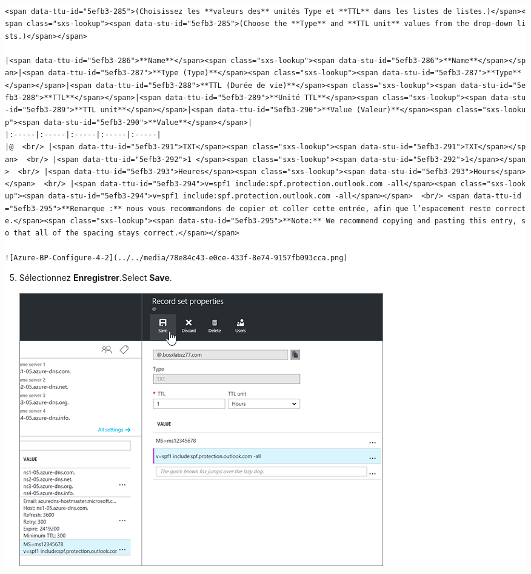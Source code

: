     <span data-ttu-id="5efb3-285">(Choisissez les **valeurs des** unités Type et **TTL** dans les listes de listes.)</span><span class="sxs-lookup"><span data-stu-id="5efb3-285">(Choose the **Type** and **TTL unit** values from the drop-down lists.)</span></span> 
    
    |<span data-ttu-id="5efb3-286">**Name**</span><span class="sxs-lookup"><span data-stu-id="5efb3-286">**Name**</span></span>|<span data-ttu-id="5efb3-287">**Type (Type)**</span><span class="sxs-lookup"><span data-stu-id="5efb3-287">**Type**</span></span>|<span data-ttu-id="5efb3-288">**TTL (Durée de vie)**</span><span class="sxs-lookup"><span data-stu-id="5efb3-288">**TTL**</span></span>|<span data-ttu-id="5efb3-289">**Unité TTL**</span><span class="sxs-lookup"><span data-stu-id="5efb3-289">**TTL unit**</span></span>|<span data-ttu-id="5efb3-290">**Value (Valeur)**</span><span class="sxs-lookup"><span data-stu-id="5efb3-290">**Value**</span></span>|
    |:-----|:-----|:-----|:-----|:-----|
    |@  <br/> |<span data-ttu-id="5efb3-291">TXT</span><span class="sxs-lookup"><span data-stu-id="5efb3-291">TXT</span></span>  <br/> |<span data-ttu-id="5efb3-292">1 </span><span class="sxs-lookup"><span data-stu-id="5efb3-292">1</span></span>  <br/> |<span data-ttu-id="5efb3-293">Heures</span><span class="sxs-lookup"><span data-stu-id="5efb3-293">Hours</span></span>  <br/> |<span data-ttu-id="5efb3-294">v=spf1 include:spf.protection.outlook.com -all</span><span class="sxs-lookup"><span data-stu-id="5efb3-294">v=spf1 include:spf.protection.outlook.com -all</span></span>  <br/> <span data-ttu-id="5efb3-295">**Remarque :** nous vous recommandons de copier et coller cette entrée, afin que l’espacement reste correcte.</span><span class="sxs-lookup"><span data-stu-id="5efb3-295">**Note:** We recommend copying and pasting this entry, so that all of the spacing stays correct.</span></span>           

    ![Azure-BP-Configure-4-2](../../media/78e84c43-e0ce-433f-8e74-9157fb093cca.png)
  
5. <span data-ttu-id="5efb3-297">Sélectionnez **Enregistrer**.</span><span class="sxs-lookup"><span data-stu-id="5efb3-297">Select **Save**.</span></span>
    
    ![Azure-BP-Configure-4-3](../../media/d7421c7f-ea63-4e11-8595-a482b8c165e0.png)
  